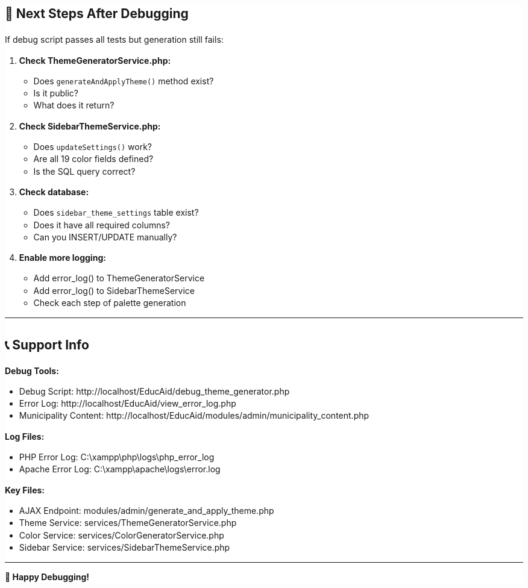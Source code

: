 
## 🚀 Next Steps After Debugging

If debug script passes all tests but generation still fails:

1. **Check ThemeGeneratorService.php:**
   - Does `generateAndApplyTheme()` method exist?
   - Is it public?
   - What does it return?

2. **Check SidebarThemeService.php:**
   - Does `updateSettings()` work?
   - Are all 19 color fields defined?
   - Is the SQL query correct?

3. **Check database:**
   - Does `sidebar_theme_settings` table exist?
   - Does it have all required columns?
   - Can you INSERT/UPDATE manually?

4. **Enable more logging:**
   - Add error_log() to ThemeGeneratorService
   - Add error_log() to SidebarThemeService
   - Check each step of palette generation

---

## 📞 Support Info

**Debug Tools:**
- Debug Script: http://localhost/EducAid/debug_theme_generator.php
- Error Log: http://localhost/EducAid/view_error_log.php
- Municipality Content: http://localhost/EducAid/modules/admin/municipality_content.php

**Log Files:**
- PHP Error Log: C:\xampp\php\logs\php_error_log
- Apache Error Log: C:\xampp\apache\logs\error.log

**Key Files:**
- AJAX Endpoint: modules/admin/generate_and_apply_theme.php
- Theme Service: services/ThemeGeneratorService.php
- Color Service: services/ColorGeneratorService.php
- Sidebar Service: services/SidebarThemeService.php

---

**🎉 Happy Debugging!**
